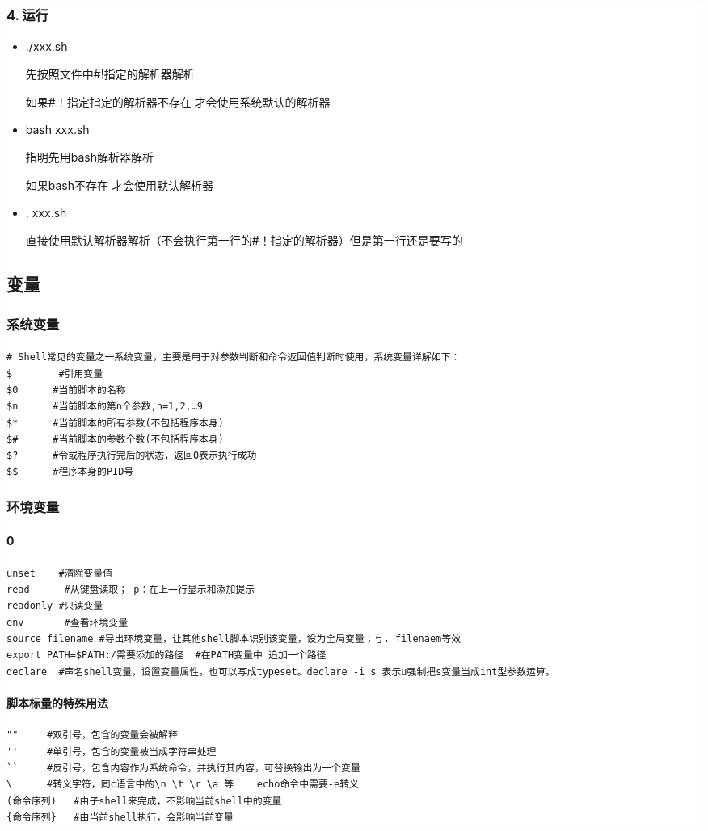 ### 4. 运行

- ./xxx.sh

  先按照文件中#!指定的解析器解析

  如果#！指定指定的解析器不存在 才会使用系统默认的解析器

- bash xxx.sh

  指明先用bash解析器解析

  如果bash不存在 才会使用默认解析器

- . xxx.sh

  直接使用默认解析器解析（不会执行第一行的#！指定的解析器）但是第一行还是要写的

## 变量

### 系统变量

```shell
# Shell常见的变量之一系统变量，主要是用于对参数判断和命令返回值判断时使用，系统变量详解如下：
$        #引用变量
$0 		#当前脚本的名称
$n 		#当前脚本的第n个参数,n=1,2,…9
$* 		#当前脚本的所有参数(不包括程序本身)
$# 		#当前脚本的参数个数(不包括程序本身)
$? 		#令或程序执行完后的状态，返回0表示执行成功
$$ 		#程序本身的PID号
```

### 环境变量

#### 0

```shell
unset    #清除变量值
read      #从键盘读取；-p：在上一行显示和添加提示
readonly #只读变量
env       #查看环境变量
source filename #导出环境变量，让其他shell脚本识别该变量，设为全局变量；与. filenaem等效
export PATH=$PATH:/需要添加的路径  #在PATH变量中 追加一个路径
declare  #声名shell变量，设置变量属性。也可以写成typeset。declare -i s 表示u强制把s变量当成int型参数运算。
```

<h4 id="1">脚本标量的特殊用法</h4>

```shell
""     #双引号，包含的变量会被解释
''     #单引号，包含的变量被当成字符串处理
``     #反引号，包含内容作为系统命令，并执行其内容，可替换输出为一个变量
\      #转义字符，同c语言中的\n \t \r \a 等    echo命令中需要-e转义
(命令序列)   #由子shell来完成，不影响当前shell中的变量
{命令序列}   #由当前shell执行，会影响当前变量
```
